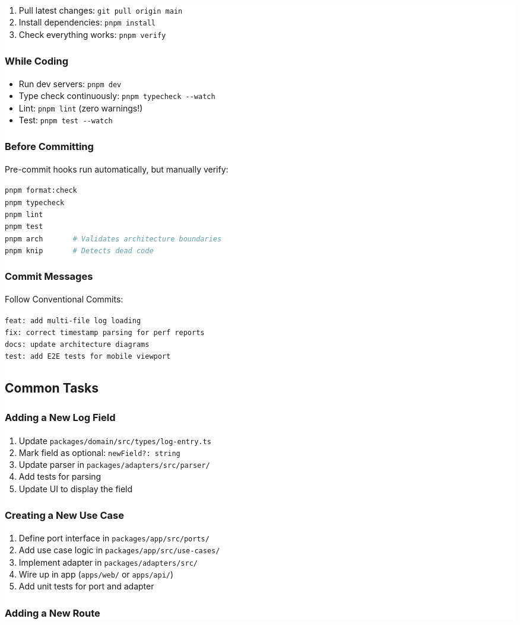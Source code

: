 1. Pull latest changes: `git pull origin main`
2. Install dependencies: `pnpm install`
3. Check everything works: `pnpm verify`

### While Coding

- Run dev servers: `pnpm dev`
- Type check continuously: `pnpm typecheck --watch`
- Lint: `pnpm lint` (zero warnings!)
- Test: `pnpm test --watch`

### Before Committing

Pre-commit hooks run automatically, but manually verify:

```bash
pnpm format:check
pnpm typecheck
pnpm lint
pnpm test
pnpm arch       # Validates architecture boundaries
pnpm knip       # Detects dead code
```

### Commit Messages

Follow Conventional Commits:

```
feat: add multi-file log loading
fix: correct timestamp parsing for perf reports
docs: update architecture diagrams
test: add E2E tests for mobile viewport
```

## Common Tasks

### Adding a New Log Field

1. Update `packages/domain/src/types/log-entry.ts`
2. Mark field as optional: `newField?: string`
3. Update parser in `packages/adapters/src/parser/`
4. Add tests for parsing
5. Update UI to display the field

### Creating a New Use Case

1. Define port interface in `packages/app/src/ports/`
2. Add use case logic in `packages/app/src/use-cases/`
3. Implement adapter in `packages/adapters/src/`
4. Wire up in app (`apps/web/` or `apps/api/`)
5. Add unit tests for port and adapter

### Adding a New Route
